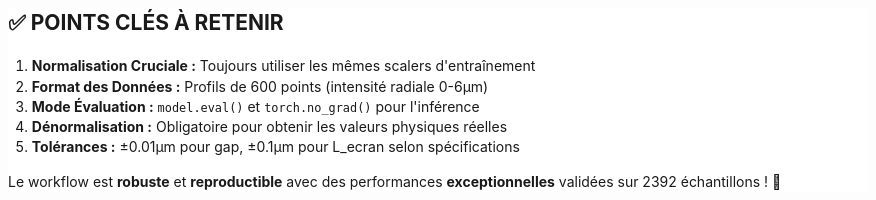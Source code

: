 
## ✅ **POINTS CLÉS À RETENIR**

1. **Normalisation Cruciale :** Toujours utiliser les mêmes scalers d'entraînement
2. **Format des Données :** Profils de 600 points (intensité radiale 0-6µm)
3. **Mode Évaluation :** `model.eval()` et `torch.no_grad()` pour l'inférence
4. **Dénormalisation :** Obligatoire pour obtenir les valeurs physiques réelles
5. **Tolérances :** ±0.01µm pour gap, ±0.1µm pour L_ecran selon spécifications

Le workflow est **robuste** et **reproductible** avec des performances **exceptionnelles** validées sur 2392 échantillons ! 🎉
